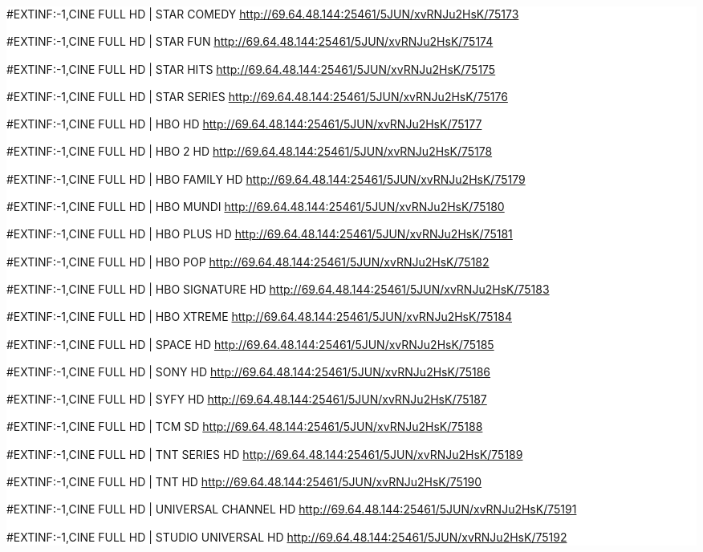 #EXTINF:-1,CINE FULL HD | STAR COMEDY
http://69.64.48.144:25461/5JUN/xvRNJu2HsK/75173

#EXTINF:-1,CINE FULL HD | STAR FUN
http://69.64.48.144:25461/5JUN/xvRNJu2HsK/75174

#EXTINF:-1,CINE FULL HD | STAR HITS
http://69.64.48.144:25461/5JUN/xvRNJu2HsK/75175

#EXTINF:-1,CINE FULL HD | STAR SERIES
http://69.64.48.144:25461/5JUN/xvRNJu2HsK/75176

#EXTINF:-1,CINE FULL HD | HBO HD
http://69.64.48.144:25461/5JUN/xvRNJu2HsK/75177

#EXTINF:-1,CINE FULL HD | HBO 2 HD
http://69.64.48.144:25461/5JUN/xvRNJu2HsK/75178

#EXTINF:-1,CINE FULL HD | HBO FAMILY HD
http://69.64.48.144:25461/5JUN/xvRNJu2HsK/75179

#EXTINF:-1,CINE FULL HD | HBO MUNDI
http://69.64.48.144:25461/5JUN/xvRNJu2HsK/75180

#EXTINF:-1,CINE FULL HD | HBO PLUS HD
http://69.64.48.144:25461/5JUN/xvRNJu2HsK/75181

#EXTINF:-1,CINE FULL HD | HBO POP
http://69.64.48.144:25461/5JUN/xvRNJu2HsK/75182

#EXTINF:-1,CINE FULL HD | HBO SIGNATURE HD
http://69.64.48.144:25461/5JUN/xvRNJu2HsK/75183

#EXTINF:-1,CINE FULL HD | HBO XTREME
http://69.64.48.144:25461/5JUN/xvRNJu2HsK/75184

#EXTINF:-1,CINE FULL HD | SPACE HD
http://69.64.48.144:25461/5JUN/xvRNJu2HsK/75185

#EXTINF:-1,CINE FULL HD | SONY HD
http://69.64.48.144:25461/5JUN/xvRNJu2HsK/75186

#EXTINF:-1,CINE FULL HD | SYFY HD
http://69.64.48.144:25461/5JUN/xvRNJu2HsK/75187

#EXTINF:-1,CINE FULL HD | TCM SD
http://69.64.48.144:25461/5JUN/xvRNJu2HsK/75188

#EXTINF:-1,CINE FULL HD | TNT SERIES HD
http://69.64.48.144:25461/5JUN/xvRNJu2HsK/75189

#EXTINF:-1,CINE FULL HD | TNT HD
http://69.64.48.144:25461/5JUN/xvRNJu2HsK/75190

#EXTINF:-1,CINE FULL HD | UNIVERSAL CHANNEL HD
http://69.64.48.144:25461/5JUN/xvRNJu2HsK/75191

#EXTINF:-1,CINE FULL HD | STUDIO UNIVERSAL HD
http://69.64.48.144:25461/5JUN/xvRNJu2HsK/75192
